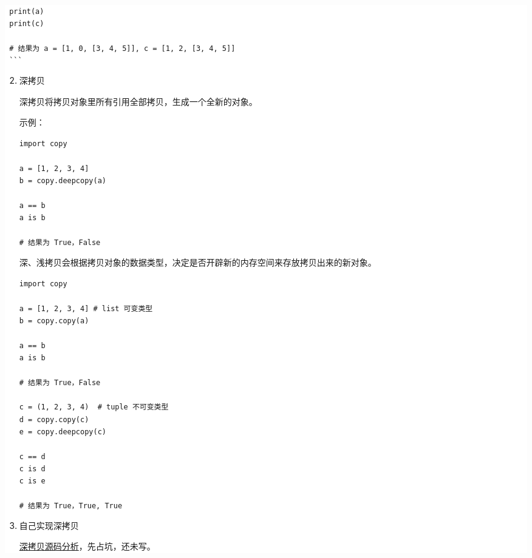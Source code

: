      print(a)
     print(c)
     
     # 结果为 a = [1, 0, [3, 4, 5]], c = [1, 2, [3, 4, 5]]
     ```

     

  2. 深拷贝

     深拷贝将拷贝对象里所有引用全部拷贝，生成一个全新的对象。

     示例：

     ```
     import copy
     
     a = [1, 2, 3, 4]
     b = copy.deepcopy(a)
     
     a == b 
     a is b
     
     # 结果为 True，False
     ```

     深、浅拷贝会根据拷贝对象的数据类型，决定是否开辟新的内存空间来存放拷贝出来的新对象。

     ```
     import copy
     
     a = [1, 2, 3, 4] # list 可变类型
     b = copy.copy(a)
     
     a == b
     a is b
     
     # 结果为 True，False
     
     c = (1, 2, 3, 4)  # tuple 不可变类型
     d = copy.copy(c)
     e = copy.deepcopy(c)
     
     c == d
     c is d
     c is e
     
     # 结果为 True，True, True
     ```

     

  3. 自己实现深拷贝

     [深拷贝源码分析]()，先占坑，还未写。
